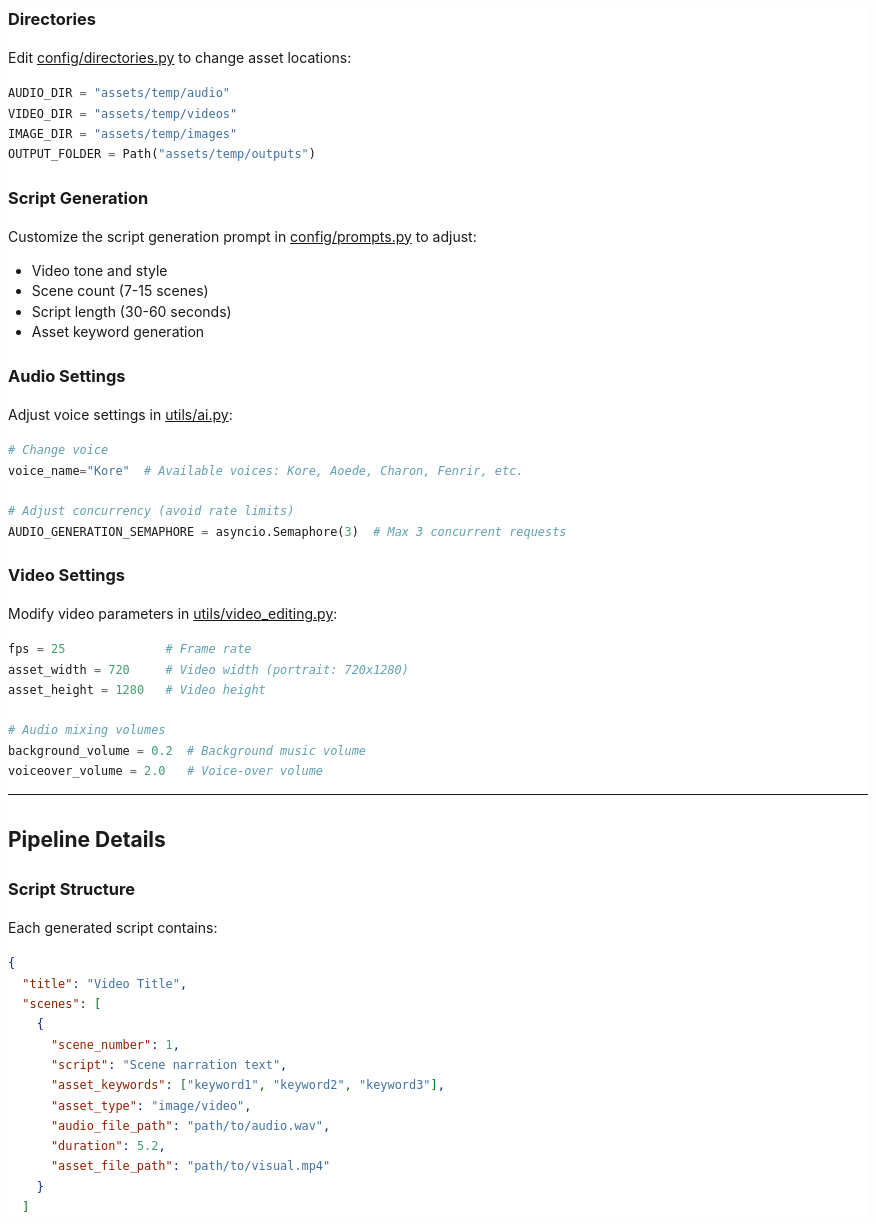 ### Directories

Edit [config/directories.py](config/directories.py) to change asset locations:

```python
AUDIO_DIR = "assets/temp/audio"
VIDEO_DIR = "assets/temp/videos"
IMAGE_DIR = "assets/temp/images"
OUTPUT_FOLDER = Path("assets/temp/outputs")
```

### Script Generation

Customize the script generation prompt in [config/prompts.py](config/prompts.py) to adjust:
- Video tone and style
- Scene count (7-15 scenes)
- Script length (30-60 seconds)
- Asset keyword generation

### Audio Settings

Adjust voice settings in [utils/ai.py](utils/ai.py):

```python
# Change voice
voice_name="Kore"  # Available voices: Kore, Aoede, Charon, Fenrir, etc.

# Adjust concurrency (avoid rate limits)
AUDIO_GENERATION_SEMAPHORE = asyncio.Semaphore(3)  # Max 3 concurrent requests
```

### Video Settings

Modify video parameters in [utils/video_editing.py](utils/video_editing.py):

```python
fps = 25              # Frame rate
asset_width = 720     # Video width (portrait: 720x1280)
asset_height = 1280   # Video height

# Audio mixing volumes
background_volume = 0.2  # Background music volume
voiceover_volume = 2.0   # Voice-over volume
```

---

## Pipeline Details

### Script Structure

Each generated script contains:

```json
{
  "title": "Video Title",
  "scenes": [
    {
      "scene_number": 1,
      "script": "Scene narration text",
      "asset_keywords": ["keyword1", "keyword2", "keyword3"],
      "asset_type": "image/video",
      "audio_file_path": "path/to/audio.wav",
      "duration": 5.2,
      "asset_file_path": "path/to/visual.mp4"
    }
  ]
```